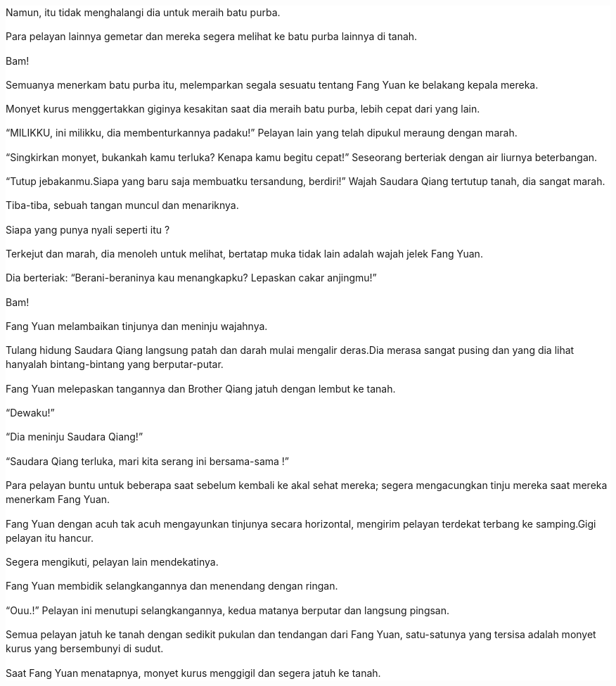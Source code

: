 Namun, itu tidak menghalangi dia untuk meraih batu purba.

Para pelayan lainnya gemetar dan mereka segera melihat ke batu purba lainnya di tanah.

Bam!



Semuanya menerkam batu purba itu, melemparkan segala sesuatu tentang Fang Yuan ke belakang kepala mereka.

Monyet kurus menggertakkan giginya kesakitan saat dia meraih batu purba, lebih cepat dari yang lain.

“MILIKKU, ini milikku, dia membenturkannya padaku!” Pelayan lain yang telah dipukul meraung dengan marah.

“Singkirkan monyet, bukankah kamu terluka? Kenapa kamu begitu cepat!” Seseorang berteriak dengan air liurnya beterbangan.

“Tutup jebakanmu.Siapa yang baru saja membuatku tersandung, berdiri!” Wajah Saudara Qiang tertutup tanah, dia sangat marah.

Tiba-tiba, sebuah tangan muncul dan menariknya.

Siapa yang punya nyali seperti itu ?

Terkejut dan marah, dia menoleh untuk melihat, bertatap muka tidak lain adalah wajah jelek Fang Yuan.

Dia berteriak: “Berani-beraninya kau menangkapku? Lepaskan cakar anjingmu!”

Bam!

Fang Yuan melambaikan tinjunya dan meninju wajahnya.

Tulang hidung Saudara Qiang langsung patah dan darah mulai mengalir deras.Dia merasa sangat pusing dan yang dia lihat hanyalah bintang-bintang yang berputar-putar.

Fang Yuan melepaskan tangannya dan Brother Qiang jatuh dengan lembut ke tanah.

“Dewaku!”

“Dia meninju Saudara Qiang!”

“Saudara Qiang terluka, mari kita serang  ini bersama-sama !”

Para pelayan buntu untuk beberapa saat sebelum kembali ke akal sehat mereka; segera mengacungkan tinju mereka saat mereka menerkam Fang Yuan.

Fang Yuan dengan acuh tak acuh mengayunkan tinjunya secara horizontal, mengirim pelayan terdekat terbang ke samping.Gigi pelayan itu hancur.

Segera mengikuti, pelayan lain mendekatinya.

Fang Yuan membidik selangkangannya dan menendang dengan ringan.

“Ouu.!” Pelayan ini menutupi selangkangannya, kedua matanya berputar dan langsung pingsan.

Semua pelayan jatuh ke tanah dengan sedikit pukulan dan tendangan dari Fang Yuan, satu-satunya yang tersisa adalah monyet kurus yang bersembunyi di sudut.

Saat Fang Yuan menatapnya, monyet kurus menggigil dan segera jatuh ke tanah.
